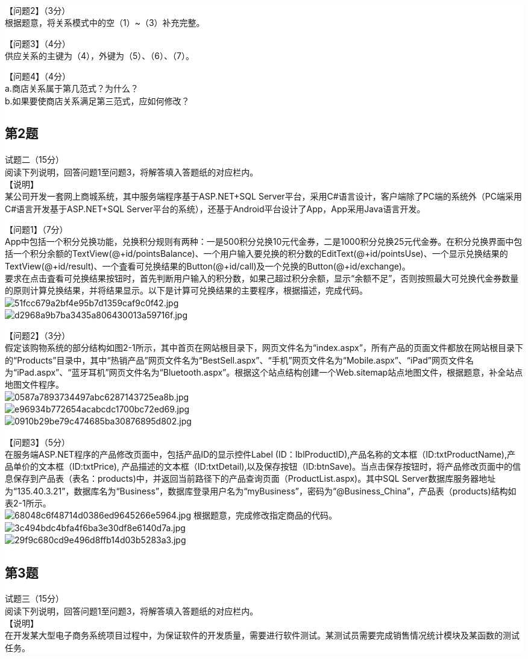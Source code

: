 【问题2】（3分）  
根据题意，将关系模式中的空（1）~（3）补充完整。  
  
【问题3】（4分）  
供应关系的主键为（4），外键为（5）、（6）、（7）。  
  
【问题4】（4分）  
a.商店关系属于第几范式？为什么？  
b.如果要使商店关系满足第三范式，应如何修改？  


## 第2题 ##

试题二（15分）  
阅读下列说明，回答问题1至问题3，将解答填入答题纸的对应栏内。  
【说明】  
某公司开发一套网上商城系统，其中服务端程序基于ASP.NET+SQL Server平台，采用C\#语言设计，客户端除了PC端的系统外（PC端采用C\#语言开发基于ASP.NET+SQL Server平台的系统），还基于Android平台设计了App，App采用Java语言开发。  
  
【问题1】（7分）  
App中包括一个积分兑换功能，兑换积分规则有两种：一是500积分兑换10元代金券，二是1000积分兑换25元代金券。在积分兑换界面中包括一个积分余额的TextView(@+id/pointsBalance)、一个用户输入要兑换的积分数的EditText(@+id/pointsUse)、一个显示兑换结果的TextView(@+id/result)、一个査看可兑换结果的Button(@+id/call)及一个兑换的Button(@+id/exchange)。  
要求在点击査看可兑换结果按钮时，首先判断用户输入的积分数，如果己超过积分余额，显示“余额不足”，否则按照最大可兑换代金券数量的原则计算兑换结果，并将结果显示。以下是计算可兑换结果的主要程序，根据描述，完成代码。  
![51fcc679a2bf4e95b7d1359caf9c0f42.jpg][]  
![d2968a9b7ba3435a806430013a59716f.jpg][]  
  
【问题2】（3分）  
假定该购物系统的部分结构如图2-1所示，其中首页在网站根目录下，网页文件名为“index.aspx”，所有产品的页面文件都放在网站根目录下的“Products”目录中，其中“热销产品”网页文件名为“BestSell.aspx”、“手机”网页文件名为“Mobile.aspx”、“iPad”网页文件名为“iPad.aspx”、“蓝牙耳机”网页文件名为“Bluetooth.aspx”。根据这个站点结构创建一个Web.sitemap站点地图文件，根据题意，补全站点地图文件程序。  
![0587a7893734497abc6287143725ea8b.jpg][]  
![e96934b772654acabcdc1700bc72ed69.jpg][]  
![0910b29be79c474685ba30876895d802.jpg][]  
  
【问题3】（5分）  
在服务端ASP.NET程序的产品修改页面中，包括产品ID的显示控件Label (ID：IblProductID),产品名称的文本框（ID:txtProductName),产品单价的文本框（ID:txtPrice), 产品描述的文本框（ID:txtDetail),以及保存按钮（ID:btnSave)。当点击保存按钮时，将产品修改页面中的信息保存到产品表（表名：products)中，并返回当前路径下的产品查询页面（ProductList.aspx)。其中SQL Server数据库服务器地址为“135.40.3.21”，数据库名为“Business”，数据库登录用户名为“myBusiness”，密码为“@Business\_China”，产品表（products)结构如表2-1所示。  
![68048c6f48714d0386ed9645266e5964.jpg][] 根据题意，完成修改指定商品的代码。  
![3c494bdc4bfa4f6ba3e30df8e6140d7a.jpg][]  
![29f9c680cd9e496d8ffb14d03b5283a3.jpg][]  


## 第3题 ##

试题三（15分）  
阅读下列说明，回答问题1至问题3，将解答填入答题纸的对应栏内。  
【说明】  
在开发某大型电子商务系统项目过程中，为保证软件的开发质量，需要进行软件测试。某测试员需要完成销售情况统计模块及某函数的测试任务。  
  

[54078cf35a9d4bad843cc1be4832c303.jpg]: https://www.xkxxkx.cn/file/exam/software/电子商务设计师/案例/第1题/54078cf35a9d4bad843cc1be4832c303.jpg
[51fcc679a2bf4e95b7d1359caf9c0f42.jpg]: https://www.xkxxkx.cn/file/exam/software/电子商务设计师/案例/第2题/51fcc679a2bf4e95b7d1359caf9c0f42.jpg
[d2968a9b7ba3435a806430013a59716f.jpg]: https://www.xkxxkx.cn/file/exam/software/电子商务设计师/案例/第2题/d2968a9b7ba3435a806430013a59716f.jpg
[0587a7893734497abc6287143725ea8b.jpg]: https://www.xkxxkx.cn/file/exam/software/电子商务设计师/案例/第2题/0587a7893734497abc6287143725ea8b.jpg
[e96934b772654acabcdc1700bc72ed69.jpg]: https://www.xkxxkx.cn/file/exam/software/电子商务设计师/案例/第2题/e96934b772654acabcdc1700bc72ed69.jpg
[0910b29be79c474685ba30876895d802.jpg]: https://www.xkxxkx.cn/file/exam/software/电子商务设计师/案例/第2题/0910b29be79c474685ba30876895d802.jpg
[68048c6f48714d0386ed9645266e5964.jpg]: https://www.xkxxkx.cn/file/exam/software/电子商务设计师/案例/第2题/68048c6f48714d0386ed9645266e5964.jpg
[3c494bdc4bfa4f6ba3e30df8e6140d7a.jpg]: https://www.xkxxkx.cn/file/exam/software/电子商务设计师/案例/第2题/3c494bdc4bfa4f6ba3e30df8e6140d7a.jpg
[29f9c680cd9e496d8ffb14d03b5283a3.jpg]: https://www.xkxxkx.cn/file/exam/software/电子商务设计师/案例/第2题/29f9c680cd9e496d8ffb14d03b5283a3.jpg
[3b7b94c250d247d888c3d21210b14b1f.jpg]: https://www.xkxxkx.cn/file/exam/software/电子商务设计师/案例/第3题/3b7b94c250d247d888c3d21210b14b1f.jpg
[8b4095afebbe45e18d24b5c3dc767347.jpg]: https://www.xkxxkx.cn/file/exam/software/电子商务设计师/案例/第3题/8b4095afebbe45e18d24b5c3dc767347.jpg
[650cf995ac304cc5a19e1815752f54dc.jpg]: https://www.xkxxkx.cn/file/exam/software/电子商务设计师/案例/第3题/650cf995ac304cc5a19e1815752f54dc.jpg
[838c4b29e870415397baf21d6f24e1e9.jpg]: https://www.xkxxkx.cn/file/exam/software/电子商务设计师/案例/第3题/838c4b29e870415397baf21d6f24e1e9.jpg
[5bdedbbb2dc047d5ba9ce724d78e6bc3.jpg]: https://www.xkxxkx.cn/file/exam/software/电子商务设计师/案例/第4题/5bdedbbb2dc047d5ba9ce724d78e6bc3.jpg
[eb9e53326dcf4e49a70e26e0ed84792c.jpg]: https://www.xkxxkx.cn/file/exam/software/电子商务设计师/案例/第4题/eb9e53326dcf4e49a70e26e0ed84792c.jpg